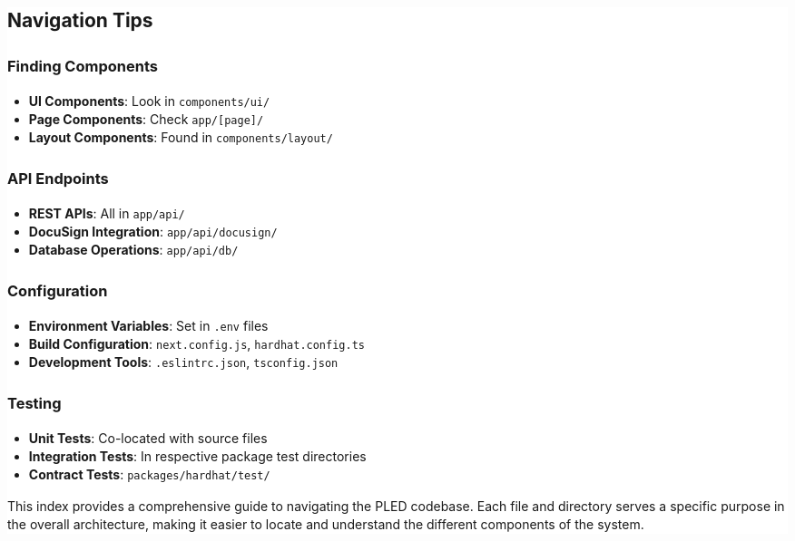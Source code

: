 ## Navigation Tips

### Finding Components
- **UI Components**: Look in `components/ui/`
- **Page Components**: Check `app/[page]/`
- **Layout Components**: Found in `components/layout/`

### API Endpoints
- **REST APIs**: All in `app/api/`
- **DocuSign Integration**: `app/api/docusign/`
- **Database Operations**: `app/api/db/`

### Configuration
- **Environment Variables**: Set in `.env` files
- **Build Configuration**: `next.config.js`, `hardhat.config.ts`
- **Development Tools**: `.eslintrc.json`, `tsconfig.json`

### Testing
- **Unit Tests**: Co-located with source files
- **Integration Tests**: In respective package test directories
- **Contract Tests**: `packages/hardhat/test/`

This index provides a comprehensive guide to navigating the PLED codebase. Each file and directory serves a specific purpose in the overall architecture, making it easier to locate and understand the different components of the system.